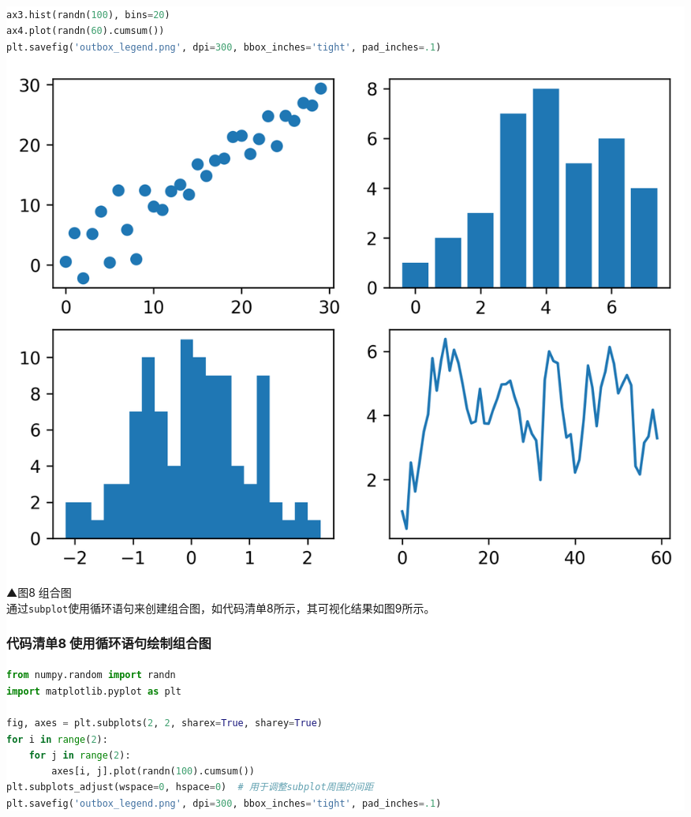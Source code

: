 ```python
ax3.hist(randn(100), bins=20)
ax4.plot(randn(60).cumsum())
plt.savefig('outbox_legend.png', dpi=300, bbox_inches='tight', pad_inches=.1)
```
![outbox_legend.png](./img/1622216044384-fcce7f06-555d-4258-9032-cb4a68f8f4d0.png)<br />▲图8 组合图<br />通过`subplot`使用循环语句来创建组合图，如代码清单8所示，其可视化结果如图9所示。
<a name="rXK64"></a>
### 代码清单8 使用循环语句绘制组合图
```python
from numpy.random import randn
import matplotlib.pyplot as plt

fig, axes = plt.subplots(2, 2, sharex=True, sharey=True)
for i in range(2):
    for j in range(2):
        axes[i, j].plot(randn(100).cumsum())
plt.subplots_adjust(wspace=0, hspace=0)  # 用于调整subplot周围的间距
plt.savefig('outbox_legend.png', dpi=300, bbox_inches='tight', pad_inches=.1)
```
